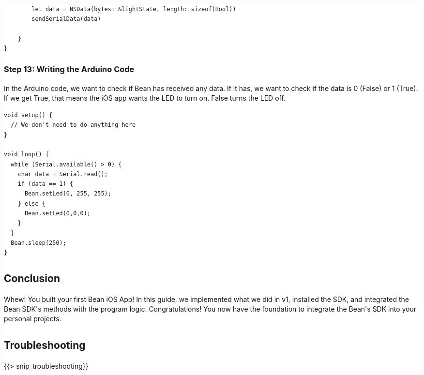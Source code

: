 ```
        let data = NSData(bytes: &lightState, length: sizeof(Bool))
        sendSerialData(data)

    }
}
```

### Step 13: Writing the Arduino Code

In the Arduino code, we want to check if Bean has received any data. If it has, we want to check if the data is 0 (False) or 1 (True). If we get True, that means the iOS app wants the LED to turn on. False turns the LED off.

```
void setup() {
  // We don't need to do anything here
}

void loop() {
  while (Serial.available() > 0) {
    char data = Serial.read();
    if (data == 1) {
      Bean.setLed(0, 255, 255);
    } else {
      Bean.setLed(0,0,0);
    }
  }
  Bean.sleep(250);
}

```
## Conclusion

Whew! You built your first Bean iOS App! In this guide, we implemented what we did in v1, installed the SDK, and integrated the Bean SDK's methods with the program logic. Congratulations! You now have the foundation to integrate the Bean's SDK into your personal projects. 

## Troubleshooting

{{> snip_troubleshooting}}
